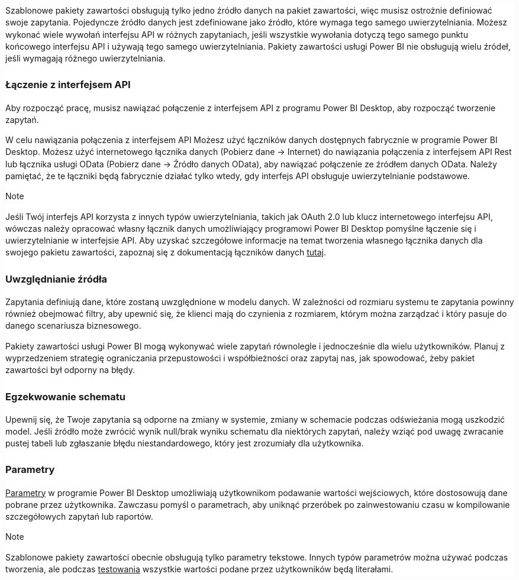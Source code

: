 Szablonowe pakiety zawartości obsługują tylko jedno źródło danych na pakiet zawartości, więc musisz ostrożnie definiować swoje zapytania. Pojedyncze źródło danych jest zdefiniowane jako źródło, które wymaga tego samego uwierzytelniania. Możesz wykonać wiele wywołań interfejsu API w różnych zapytaniach, jeśli wszystkie wywołania dotyczą tego samego punktu końcowego interfejsu API i używają tego samego uwierzytelniania. Pakiety zawartości usługi Power BI nie obsługują wielu źródeł, jeśli wymagają różnego uwierzytelniania.

### <a name="connect-to-your-api"></a>Łączenie z interfejsem API
Aby rozpocząć pracę, musisz nawiązać połączenie z interfejsem API z programu Power BI Desktop, aby rozpocząć tworzenie zapytań.

W celu nawiązania połączenia z interfejsem API Możesz użyć łączników danych dostępnych fabrycznie w programie Power BI Desktop. Możesz użyć internetowego łącznika danych (Pobierz dane -> Internet) do nawiązania połączenia z interfejsem API Rest lub łącznika usługi OData (Pobierz dane -> Źródło danych OData), aby nawiązać połączenie ze źródłem danych OData. Należy pamiętać, że te łączniki będą fabrycznie działać tylko wtedy, gdy interfejs API obsługuje uwierzytelnianie podstawowe.

> [!NOTE]
> Jeśli Twój interfejs API korzysta z innych typów uwierzytelniania, takich jak OAuth 2.0 lub klucz internetowego interfejsu API, wówczas należy opracować własny łącznik danych umożliwiający programowi Power BI Desktop pomyślne łączenie się i uwierzytelnianie w interfejsie API. Aby uzyskać szczegółowe informacje na temat tworzenia własnego łącznika danych dla swojego pakietu zawartości, zapoznaj się z dokumentacją łączników danych [tutaj](https://aka.ms/DataConnectors). 
> 
> 

### <a name="consider-the-source"></a>Uwzględnianie źródła
Zapytania definiują dane, które zostaną uwzględnione w modelu danych. W zależności od rozmiaru systemu te zapytania powinny również obejmować filtry, aby upewnić się, że klienci mają do czynienia z rozmiarem, którym można zarządzać i który pasuje do danego scenariusza biznesowego.

Pakiety zawartości usługi Power BI mogą wykonywać wiele zapytań równolegle i jednocześnie dla wielu użytkowników.  Planuj z wyprzedzeniem strategię ograniczania przepustowości i współbieżności oraz zapytaj nas, jak spowodować, żeby pakiet zawartości był odporny na błędy.

### <a name="schema-enforcement"></a>Egzekwowanie schematu
Upewnij się, że Twoje zapytania są odporne na zmiany w systemie, zmiany w schemacie podczas odświeżania mogą uszkodzić model. Jeśli źródło może zwrócić wynik null/brak wyniku schematu dla niektórych zapytań, należy wziąć pod uwagę zwracanie pustej tabeli lub zgłaszanie błędu niestandardowego, który jest zrozumiały dla użytkownika.

### <a name="parameters"></a>Parametry
[Parametry](https://powerbi.microsoft.com/blog/deep-dive-into-query-parameters-and-power-bi-templates/) w programie Power BI Desktop umożliwiają użytkownikom podawanie wartości wejściowych, które dostosowują dane pobrane przez użytkownika. Zawczasu pomyśl o parametrach, aby uniknąć przeróbek po zainwestowaniu czasu w kompilowanie szczegółowych zapytań lub raportów.

> [!NOTE]
> Szablonowe pakiety zawartości obecnie obsługują tylko parametry tekstowe. Innych typów parametrów można używać podczas tworzenia, ale podczas [testowania](template-content-pack-testing.md#templates) wszystkie wartości podane przez użytkowników będą literałami.
> 
> 
